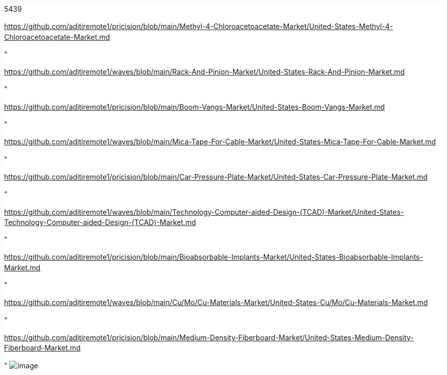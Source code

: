 5439</p><p><a href="https://github.com/aditiremote1/pricision/blob/main/Methyl-4-Chloroacetoacetate-Market/United-States-Methyl-4-Chloroacetoacetate-Market.md">https://github.com/aditiremote1/pricision/blob/main/Methyl-4-Chloroacetoacetate-Market/United-States-Methyl-4-Chloroacetoacetate-Market.md</a></p>"<p><a href="https://github.com/aditiremote1/waves/blob/main/Rack-And-Pinion-Market/United-States-Rack-And-Pinion-Market.md">https://github.com/aditiremote1/waves/blob/main/Rack-And-Pinion-Market/United-States-Rack-And-Pinion-Market.md</a></p>"<p><a href="https://github.com/aditiremote1/pricision/blob/main/Boom-Vangs-Market/United-States-Boom-Vangs-Market.md">https://github.com/aditiremote1/pricision/blob/main/Boom-Vangs-Market/United-States-Boom-Vangs-Market.md</a></p>"<p><a href="https://github.com/aditiremote1/waves/blob/main/Mica-Tape-For-Cable-Market/United-States-Mica-Tape-For-Cable-Market.md">https://github.com/aditiremote1/waves/blob/main/Mica-Tape-For-Cable-Market/United-States-Mica-Tape-For-Cable-Market.md</a></p>"<p><a href="https://github.com/aditiremote1/pricision/blob/main/Car-Pressure-Plate-Market/United-States-Car-Pressure-Plate-Market.md">https://github.com/aditiremote1/pricision/blob/main/Car-Pressure-Plate-Market/United-States-Car-Pressure-Plate-Market.md</a></p>"<p><a href="https://github.com/aditiremote1/waves/blob/main/Technology-Computer-aided-Design-(TCAD)-Market/United-States-Technology-Computer-aided-Design-(TCAD)-Market.md">https://github.com/aditiremote1/waves/blob/main/Technology-Computer-aided-Design-(TCAD)-Market/United-States-Technology-Computer-aided-Design-(TCAD)-Market.md</a></p>"<p><a href="https://github.com/aditiremote1/pricision/blob/main/Bioabsorbable-Implants-Market/United-States-Bioabsorbable-Implants-Market.md">https://github.com/aditiremote1/pricision/blob/main/Bioabsorbable-Implants-Market/United-States-Bioabsorbable-Implants-Market.md</a></p>"<p><a href="https://github.com/aditiremote1/waves/blob/main/Cu/Mo/Cu-Materials-Market/United-States-Cu/Mo/Cu-Materials-Market.md">https://github.com/aditiremote1/waves/blob/main/Cu/Mo/Cu-Materials-Market/United-States-Cu/Mo/Cu-Materials-Market.md</a></p>"<p><a href="https://github.com/aditiremote1/pricision/blob/main/Medium-Density-Fiberboard-Market/United-States-Medium-Density-Fiberboard-Market.md">https://github.com/aditiremote1/pricision/blob/main/Medium-Density-Fiberboard-Market/United-States-Medium-Density-Fiberboard-Market.md</a></p>"
![image](https://github.com/user-attachments/assets/17c69ca3-34f2-4d95-94e9-937503f9818d)
